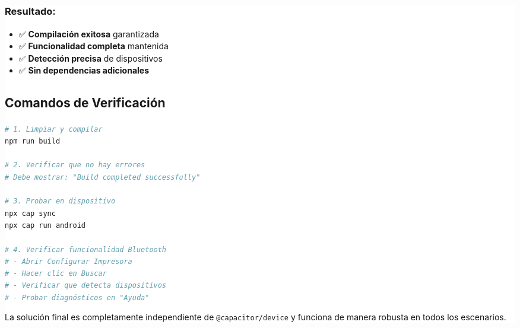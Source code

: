 ### Resultado:
- ✅ **Compilación exitosa** garantizada
- ✅ **Funcionalidad completa** mantenida
- ✅ **Detección precisa** de dispositivos
- ✅ **Sin dependencias adicionales**

## Comandos de Verificación

```bash
# 1. Limpiar y compilar
npm run build

# 2. Verificar que no hay errores
# Debe mostrar: "Build completed successfully"

# 3. Probar en dispositivo
npx cap sync
npx cap run android

# 4. Verificar funcionalidad Bluetooth
# - Abrir Configurar Impresora
# - Hacer clic en Buscar
# - Verificar que detecta dispositivos
# - Probar diagnósticos en "Ayuda"
```

La solución final es completamente independiente de `@capacitor/device` y funciona de manera robusta en todos los escenarios.